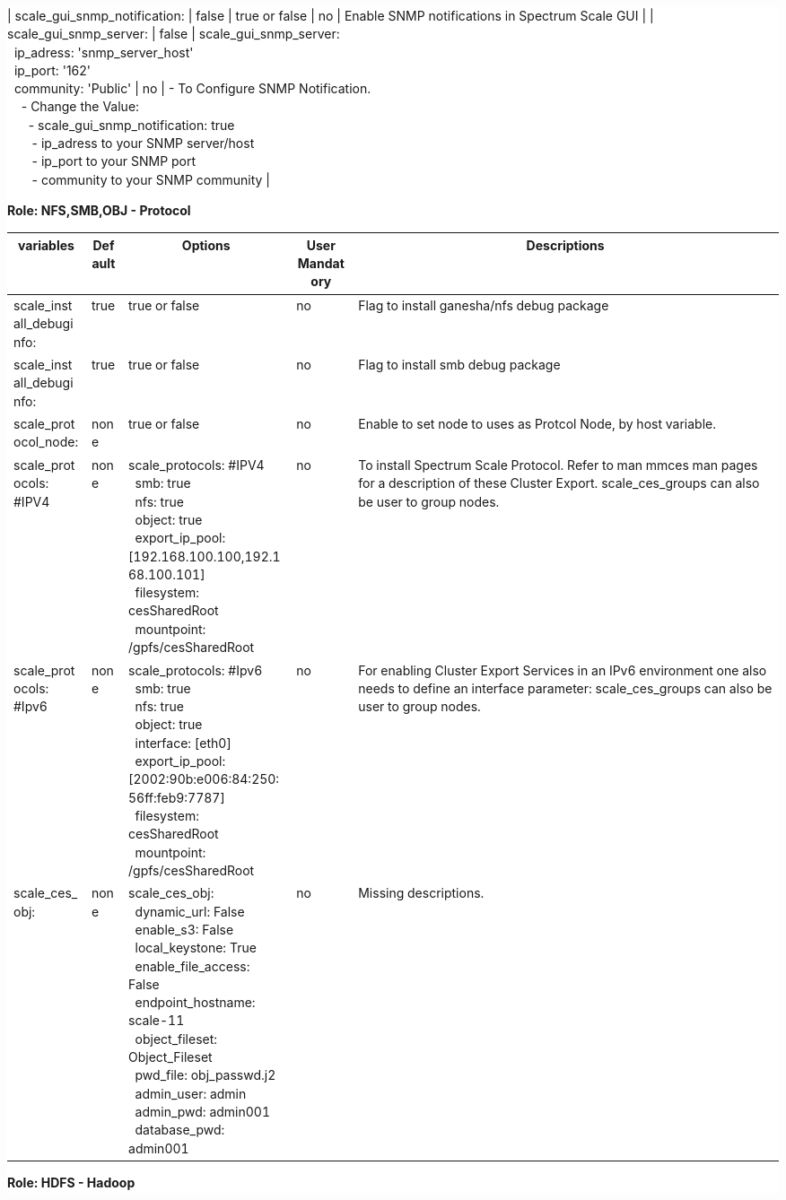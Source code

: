 | scale_gui_snmp_notification:      | false   | true or false | no | Enable SNMP notifications in Spectrum Scale GUI                                                                                                                                                                                                                                                                                                                                                                                                                                                                                                                                                                                                                                                                                                                                                                                                                                                                                                                                                                                                                                                                                                                                                                                                                                                                                                                                                                                                                                                                                                                                                                                                                                                                                                                                                                                                                                                                                                                                                                                                                                                                                                                                                                                                                                                                                                                                                                                                                                                                                                                                                      |
| scale_gui_snmp_server:            | false   | scale_gui_snmp_server:<br /> &nbsp;&nbsp;ip_adress: 'snmp_server_host'<br /> &nbsp;&nbsp;ip_port: '162'<br /> &nbsp;&nbsp;community: 'Public' |  no  | - To Configure SNMP Notification.<br /> &nbsp;&nbsp;&nbsp;&nbsp;- Change the Value:<br /> &nbsp;&nbsp;&nbsp;&nbsp;&nbsp;&nbsp;- scale_gui_snmp_notification: true<br /> &nbsp;&nbsp;&nbsp;&nbsp;&nbsp;&nbsp; - ip_adress to your SNMP server/host<br /> &nbsp;&nbsp;&nbsp;&nbsp;&nbsp;&nbsp; - ip_port to your SNMP port<br /> &nbsp;&nbsp;&nbsp;&nbsp;&nbsp;&nbsp; - community to your SNMP community           |
      
**Role: NFS,SMB,OBJ - Protocol**

| variables                | Default | Options                         | User Mandatory | Descriptions                                                                                                                                                   |
|--------------------------|---------|---------------------------------|----------------|----------------------------------------------------------------------------------------------------------------------------------------------------------------|
| scale_install_debuginfo: | true    | true or false                   | no             | Flag to install ganesha/nfs debug package                                                                                                                          |
| scale_install_debuginfo: | true    | true or false                   | no             | Flag to install smb debug package                                                                                                                              |
| scale_protocol_node:     | none    | true or false                   | no              | Enable to set node to uses as Protcol Node, by host variable. |
| scale_protocols: #IPV4   | none    | scale_protocols: #IPV4 <br /> &nbsp;&nbsp;smb: true<br /> &nbsp;&nbsp;nfs: true<br /> &nbsp;&nbsp;object: true<br /> &nbsp;&nbsp;export_ip_pool: [192.168.100.100,192.168.100.101]<br /> &nbsp;&nbsp;filesystem: cesSharedRoot<br /> &nbsp;&nbsp;mountpoint: /gpfs/cesSharedRoot     | no       | To install Spectrum Scale Protocol. Refer to man mmces man pages for a description of these Cluster Export. scale_ces_groups can also be user to group nodes.  |
| scale_protocols: #Ipv6   | none    | scale_protocols: #Ipv6<br /> &nbsp;&nbsp;smb: true<br /> &nbsp;&nbsp;nfs: true<br /> &nbsp;&nbsp;object: true<br /> &nbsp;&nbsp;interface: [eth0]<br /> &nbsp;&nbsp;export_ip_pool: [2002:90b:e006:84:250:56ff:feb9:7787]<br /> &nbsp;&nbsp;filesystem: cesSharedRoot<br /> &nbsp;&nbsp;mountpoint: /gpfs/cesSharedRoot | no             | For enabling Cluster Export Services in an IPv6 environment one also needs to define an interface parameter: scale_ces_groups can also be user to group nodes. |
| scale_ces_obj:           | none    | scale_ces_obj:<br /> &nbsp;&nbsp;dynamic_url: False<br /> &nbsp;&nbsp;enable_s3:  False<br /> &nbsp;&nbsp;local_keystone: True<br /> &nbsp;&nbsp;enable_file_access: False<br /> &nbsp;&nbsp;endpoint_hostname: scale-11<br /> &nbsp;&nbsp;object_fileset: Object_Fileset<br /> &nbsp;&nbsp;pwd_file: obj_passwd.j2<br /> &nbsp;&nbsp;admin_user: admin<br /> &nbsp;&nbsp;admin_pwd: admin001<br /> &nbsp;&nbsp;database_pwd: admin001 | no  |  Missing descriptions.



**Role: HDFS - Hadoop**

